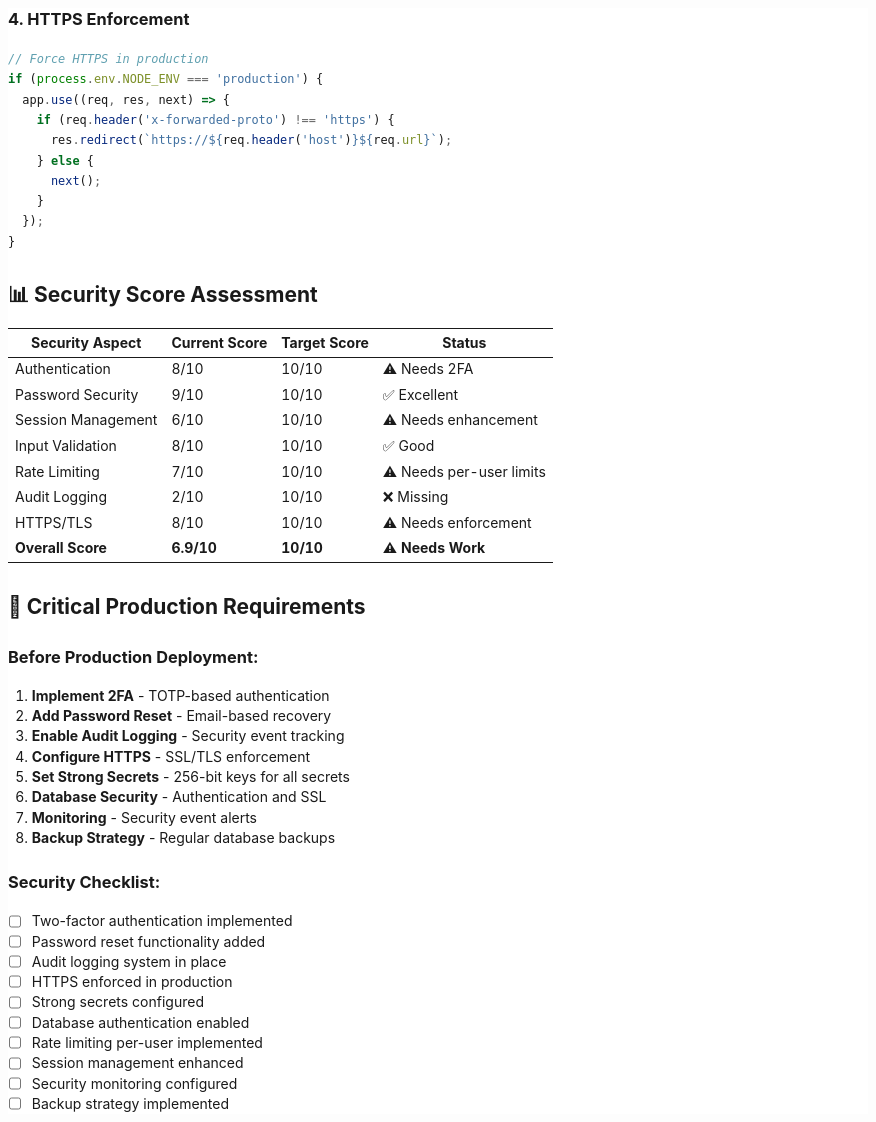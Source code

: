 ### 4. **HTTPS Enforcement**
```javascript
// Force HTTPS in production
if (process.env.NODE_ENV === 'production') {
  app.use((req, res, next) => {
    if (req.header('x-forwarded-proto') !== 'https') {
      res.redirect(`https://${req.header('host')}${req.url}`);
    } else {
      next();
    }
  });
}
```

## 📊 **Security Score Assessment**

| Security Aspect | Current Score | Target Score | Status |
|----------------|---------------|--------------|---------|
| Authentication | 8/10 | 10/10 | ⚠️ Needs 2FA |
| Password Security | 9/10 | 10/10 | ✅ Excellent |
| Session Management | 6/10 | 10/10 | ⚠️ Needs enhancement |
| Input Validation | 8/10 | 10/10 | ✅ Good |
| Rate Limiting | 7/10 | 10/10 | ⚠️ Needs per-user limits |
| Audit Logging | 2/10 | 10/10 | ❌ Missing |
| HTTPS/TLS | 8/10 | 10/10 | ⚠️ Needs enforcement |
| **Overall Score** | **6.9/10** | **10/10** | **⚠️ Needs Work** |

## 🚨 **Critical Production Requirements**

### Before Production Deployment:

1. **Implement 2FA** - TOTP-based authentication
2. **Add Password Reset** - Email-based recovery
3. **Enable Audit Logging** - Security event tracking
4. **Configure HTTPS** - SSL/TLS enforcement
5. **Set Strong Secrets** - 256-bit keys for all secrets
6. **Database Security** - Authentication and SSL
7. **Monitoring** - Security event alerts
8. **Backup Strategy** - Regular database backups

### Security Checklist:

- [ ] Two-factor authentication implemented
- [ ] Password reset functionality added
- [ ] Audit logging system in place
- [ ] HTTPS enforced in production
- [ ] Strong secrets configured
- [ ] Database authentication enabled
- [ ] Rate limiting per-user implemented
- [ ] Session management enhanced
- [ ] Security monitoring configured
- [ ] Backup strategy implemented
